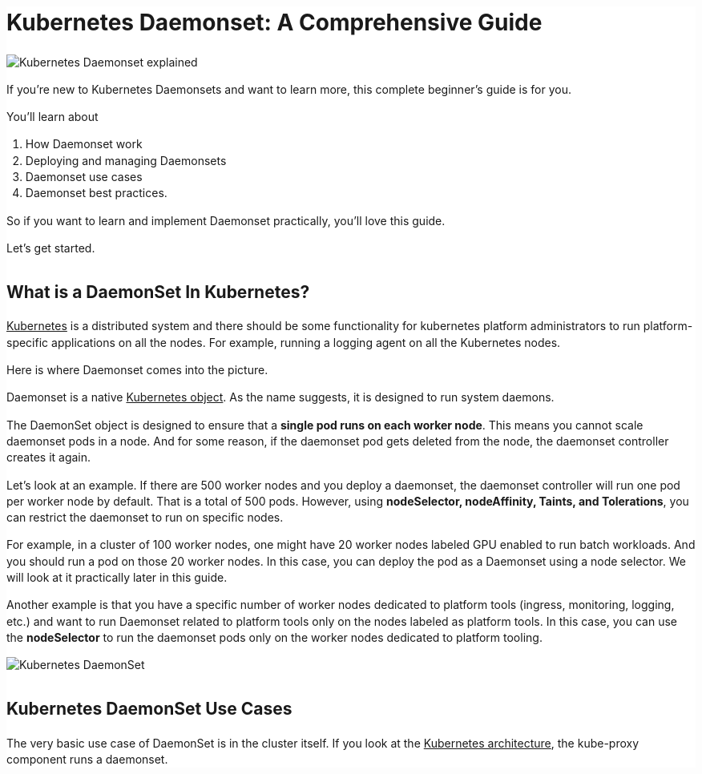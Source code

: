 Kubernetes Daemonset: A Comprehensive Guide
===========================================

![Kubernetes Daemonset explained](https://devopscube.com/wp-content/uploads/2023/04/daemonset-explained.png)

If you’re new to Kubernetes Daemonsets and want to learn more, this complete beginner’s guide is for you.

You’ll learn about

1.  How Daemonset work
2.  Deploying and managing Daemonsets
3.  Daemonset use cases
4.  Daemonset best practices.

So if you want to learn and implement Daemonset practically, you’ll love this guide.

Let’s get started.


What is a DaemonSet In Kubernetes?
----------------------------------

[Kubernetes](https://kubernetes.io/) is a distributed system and there should be some functionality for kubernetes platform administrators to run platform-specific applications on all the nodes. For example, running a logging agent on all the Kubernetes nodes.

Here is where Daemonset comes into the picture.

Daemonset is a native [Kubernetes object](https://devopscube.com/kubernetes-objects-resources/). As the name suggests, it is designed to run system daemons.

The DaemonSet object is designed to ensure that a **single pod runs on each worker node**. This means you cannot scale daemonset pods in a node. And for some reason, if the daemonset pod gets deleted from the node, the daemonset controller creates it again.

Let’s look at an example. If there are 500 worker nodes and you deploy a daemonset, the daemonset controller will run one pod per worker node by default. That is a total of 500 pods. However, using **nodeSelector, nodeAffinity, Taints, and Tolerations**, you can restrict the daemonset to run on specific nodes.

For example, in a cluster of 100 worker nodes, one might have 20 worker nodes labeled GPU enabled to run batch workloads. And you should run a pod on those 20 worker nodes. In this case, you can deploy the pod as a Daemonset using a node selector. We will look at it practically later in this guide.

Another example is that you have a specific number of worker nodes dedicated to platform tools (ingress, monitoring, logging, etc.) and want to run Daemonset related to platform tools only on the nodes labeled as platform tools. In this case, you can use the **nodeSelector** to run the daemonset pods only on the worker nodes dedicated to platform tooling.

![Kubernetes DaemonSet](https://devopscube.com/wp-content/uploads/2023/04/image-4.png)

Kubernetes DaemonSet Use Cases
------------------------------

The very basic use case of DaemonSet is in the cluster itself. If you look at the [Kubernetes architecture](https://devopscube.com/kubernetes-architecture-explained/), the kube-proxy component runs a daemonset.
